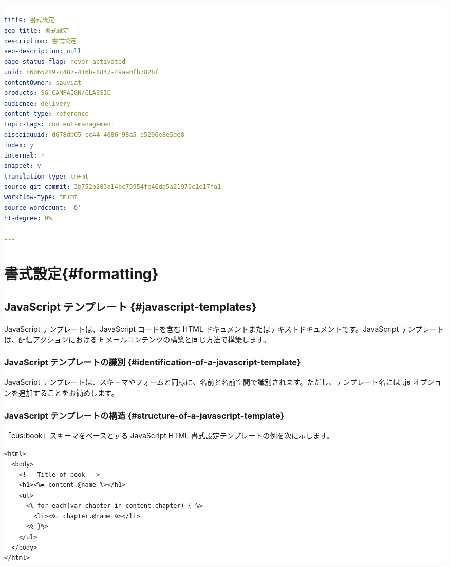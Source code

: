 ```yaml
---
title: 書式設定
seo-title: 書式設定
description: 書式設定
seo-description: null
page-status-flag: never-activated
uuid: b6065289-c487-416b-8847-49aa0fb782bf
contentOwner: sauviat
products: SG_CAMPAIGN/CLASSIC
audience: delivery
content-type: reference
topic-tags: content-management
discoiquuid: d678db05-cc44-4086-98a5-e5296e8e5de8
index: y
internal: n
snippet: y
translation-type: tm+mt
source-git-commit: 3b752b283a14bc75954fe46da5a21970c1e17fa1
workflow-type: tm+mt
source-wordcount: '0'
ht-degree: 0%

---
```



# 書式設定{#formatting}

## JavaScript テンプレート {#javascript-templates}

JavaScript テンプレートは、JavaScript コードを含む HTML ドキュメントまたはテキストドキュメントです。JavaScript テンプレートは、配信アクションにおける E メールコンテンツの構築と同じ方法で構築します。

### JavaScript テンプレートの識別 {#identification-of-a-javascript-template}

JavaScript テンプレートは、スキーマやフォームと同様に、名前と名前空間で識別されます。ただし、テンプレート名には **.js** オプションを追加することをお勧めします。

### JavaScript テンプレートの構造 {#structure-of-a-javascript-template}

「cus:book」スキーマをベースとする JavaScript HTML 書式設定テンプレートの例を次に示します。

```
<html>
  <body>
    <!-- Title of book -->
    <h1><%= content.@name %></h1>
    <ul>
      <% for each(var chapter in content.chapter) { %>
        <li><%= chapter.@name %></li>
      <% }%>
    </ul>
  </body>
</html>
```
